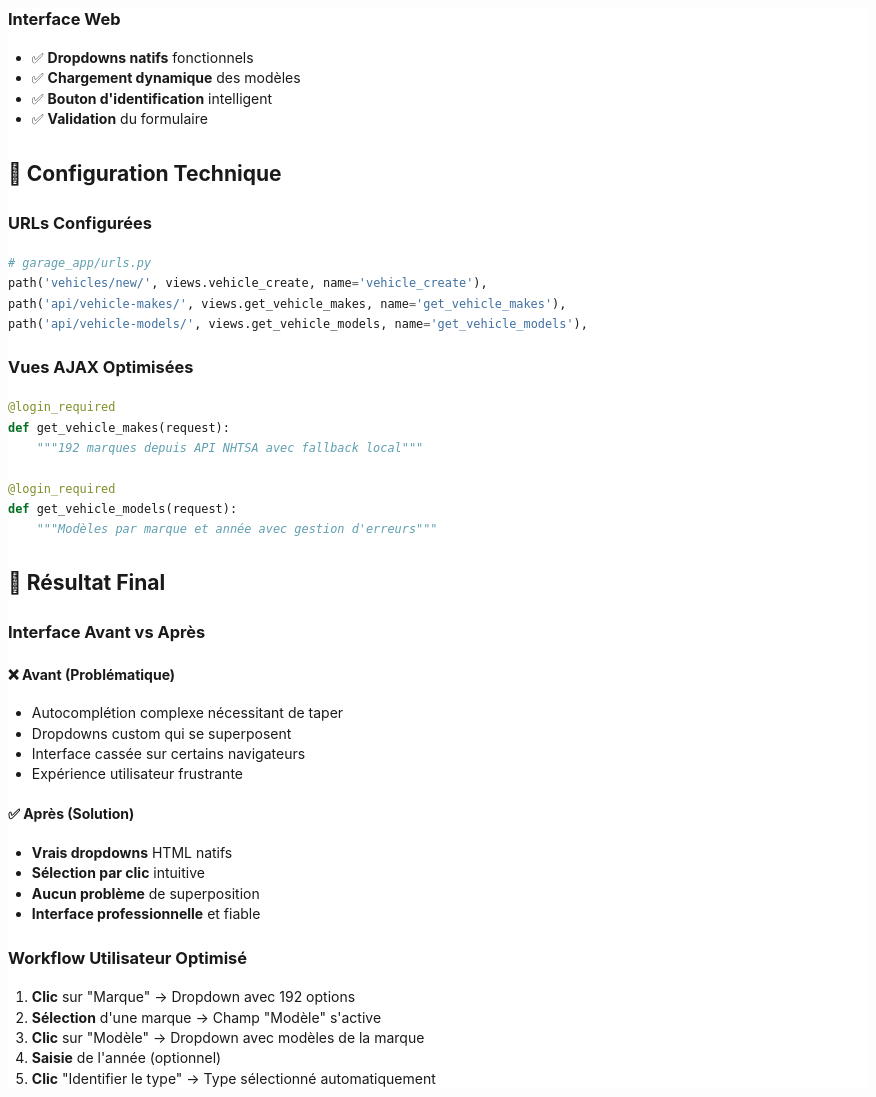 ### Interface Web
- ✅ **Dropdowns natifs** fonctionnels
- ✅ **Chargement dynamique** des modèles
- ✅ **Bouton d'identification** intelligent
- ✅ **Validation** du formulaire

## 🔧 Configuration Technique

### URLs Configurées
```python
# garage_app/urls.py
path('vehicles/new/', views.vehicle_create, name='vehicle_create'),
path('api/vehicle-makes/', views.get_vehicle_makes, name='get_vehicle_makes'),
path('api/vehicle-models/', views.get_vehicle_models, name='get_vehicle_models'),
```

### Vues AJAX Optimisées
```python
@login_required
def get_vehicle_makes(request):
    """192 marques depuis API NHTSA avec fallback local"""

@login_required  
def get_vehicle_models(request):
    """Modèles par marque et année avec gestion d'erreurs"""
```

## 🎯 Résultat Final

### Interface Avant vs Après

#### ❌ Avant (Problématique)
- Autocomplétion complexe nécessitant de taper
- Dropdowns custom qui se superposent
- Interface cassée sur certains navigateurs
- Expérience utilisateur frustrante

#### ✅ Après (Solution)
- **Vrais dropdowns** HTML natifs
- **Sélection par clic** intuitive
- **Aucun problème** de superposition
- **Interface professionnelle** et fiable

### Workflow Utilisateur Optimisé
1. **Clic** sur "Marque" → Dropdown avec 192 options
2. **Sélection** d'une marque → Champ "Modèle" s'active
3. **Clic** sur "Modèle" → Dropdown avec modèles de la marque
4. **Saisie** de l'année (optionnel)
5. **Clic** "Identifier le type" → Type sélectionné automatiquement
